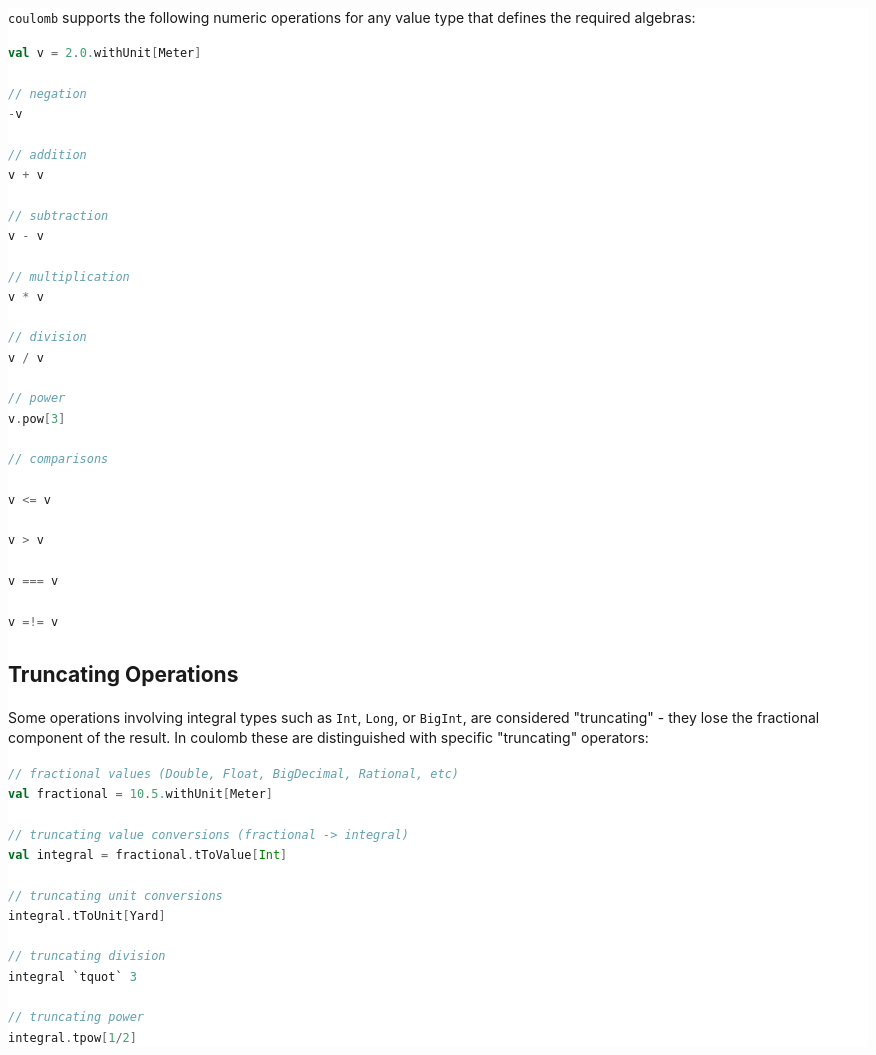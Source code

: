 `coulomb` supports the following numeric operations for any value type that defines the required algebras:

```scala mdoc
val v = 2.0.withUnit[Meter]

// negation
-v

// addition
v + v

// subtraction
v - v

// multiplication
v * v

// division
v / v

// power
v.pow[3]

// comparisons

v <= v

v > v

v === v

v =!= v
```

## Truncating Operations

Some operations involving integral types such as `Int`, `Long`, or `BigInt`,
are considered "truncating" - they lose the fractional component of the result.
In coulomb these are distinguished with specific "truncating" operators:

```scala mdoc
// fractional values (Double, Float, BigDecimal, Rational, etc)
val fractional = 10.5.withUnit[Meter]

// truncating value conversions (fractional -> integral)
val integral = fractional.tToValue[Int]

// truncating unit conversions
integral.tToUnit[Yard]

// truncating division
integral `tquot` 3

// truncating power
integral.tpow[1/2]
```

